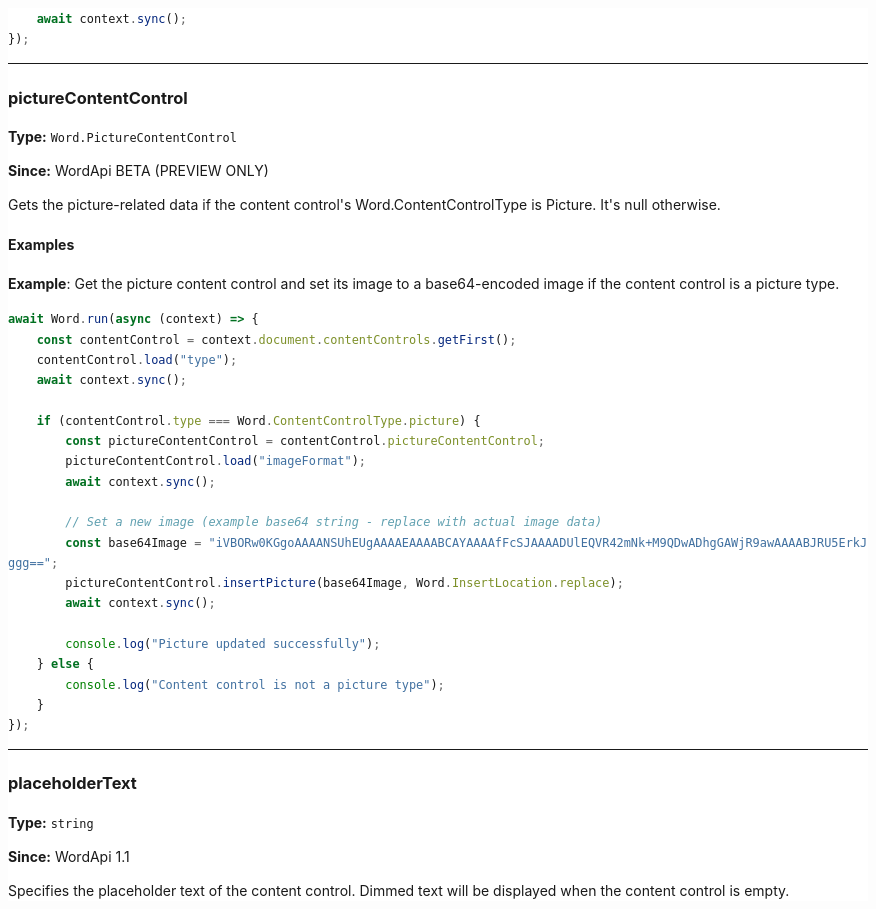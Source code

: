 ```typescript
    await context.sync();
});
```

---

### pictureContentControl

**Type:** `Word.PictureContentControl`

**Since:** WordApi BETA (PREVIEW ONLY)

Gets the picture-related data if the content control's Word.ContentControlType is Picture. It's null otherwise.

#### Examples

**Example**: Get the picture content control and set its image to a base64-encoded image if the content control is a picture type.

```typescript
await Word.run(async (context) => {
    const contentControl = context.document.contentControls.getFirst();
    contentControl.load("type");
    await context.sync();

    if (contentControl.type === Word.ContentControlType.picture) {
        const pictureContentControl = contentControl.pictureContentControl;
        pictureContentControl.load("imageFormat");
        await context.sync();

        // Set a new image (example base64 string - replace with actual image data)
        const base64Image = "iVBORw0KGgoAAAANSUhEUgAAAAEAAAABCAYAAAAfFcSJAAAADUlEQVR42mNk+M9QDwADhgGAWjR9awAAAABJRU5ErkJggg==";
        pictureContentControl.insertPicture(base64Image, Word.InsertLocation.replace);
        await context.sync();
        
        console.log("Picture updated successfully");
    } else {
        console.log("Content control is not a picture type");
    }
});
```

---

### placeholderText

**Type:** `string`

**Since:** WordApi 1.1

Specifies the placeholder text of the content control. Dimmed text will be displayed when the content control is empty.
